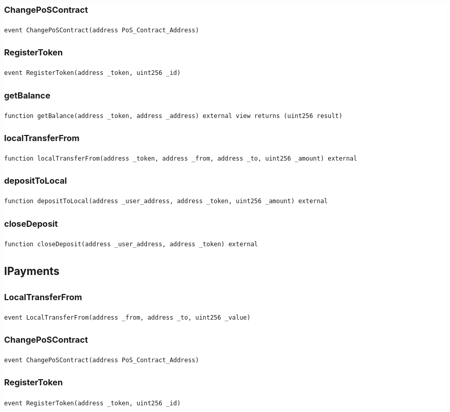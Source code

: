 ### ChangePoSContract

```solidity
event ChangePoSContract(address PoS_Contract_Address)
```

### RegisterToken

```solidity
event RegisterToken(address _token, uint256 _id)
```

### getBalance

```solidity
function getBalance(address _token, address _address) external view returns (uint256 result)
```

### localTransferFrom

```solidity
function localTransferFrom(address _token, address _from, address _to, uint256 _amount) external
```

### depositToLocal

```solidity
function depositToLocal(address _user_address, address _token, uint256 _amount) external
```

### closeDeposit

```solidity
function closeDeposit(address _user_address, address _token) external
```

## IPayments

### LocalTransferFrom

```solidity
event LocalTransferFrom(address _from, address _to, uint256 _value)
```

### ChangePoSContract

```solidity
event ChangePoSContract(address PoS_Contract_Address)
```

### RegisterToken

```solidity
event RegisterToken(address _token, uint256 _id)
```
